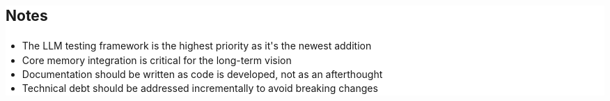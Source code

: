 ## Notes

- The LLM testing framework is the highest priority as it's the newest addition
- Core memory integration is critical for the long-term vision
- Documentation should be written as code is developed, not as an afterthought
- Technical debt should be addressed incrementally to avoid breaking changes
